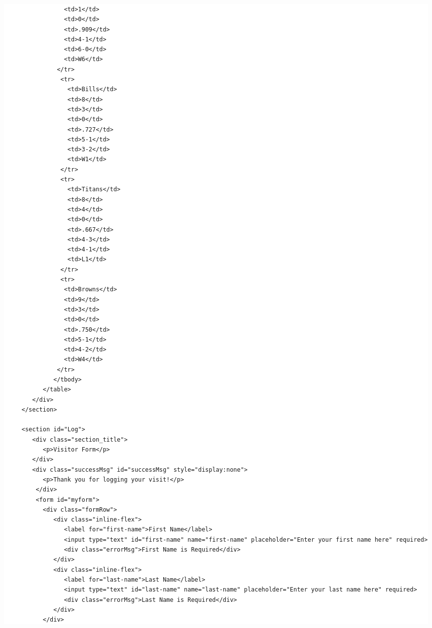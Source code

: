                      <td>1</td>
                     <td>0</td>
                     <td>.909</td>
                     <td>4-1</td>
                     <td>6-0</td>
                     <td>W6</td>
                   </tr>
                    <tr>
                      <td>Bills</td>
                      <td>8</td>
                      <td>3</td>
                      <td>0</td>
                      <td>.727</td>
                      <td>5-1</td>
                      <td>3-2</td>
                      <td>W1</td>
                    </tr>
                    <tr>
                      <td>Titans</td>
                      <td>8</td>
                      <td>4</td>
                      <td>0</td>
                      <td>.667</td>
                      <td>4-3</td>
                      <td>4-1</td>
                      <td>L1</td>
                    </tr>
                    <tr>
                     <td>Browns</td>
                     <td>9</td>
                     <td>3</td>
                     <td>0</td>
                     <td>.750</td>
                     <td>5-1</td>
                     <td>4-2</td>
                     <td>W4</td>
                   </tr>
                  </tbody>
               </table>
            </div>
         </section>

         <section id="Log">
            <div class="section_title">
               <p>Visitor Form</p>
            </div>
            <div class="successMsg" id="successMsg" style="display:none">
               <p>Thank you for logging your visit!</p>
             </div>
             <form id="myform">
               <div class="formRow">
                  <div class="inline-flex">
                     <label for="first-name">First Name</label>
                     <input type="text" id="first-name" name="first-name" placeholder="Enter your first name here" required>
                     <div class="errorMsg">First Name is Required</div>
                  </div>
                  <div class="inline-flex">
                     <label for="last-name">Last Name</label>
                     <input type="text" id="last-name" name="last-name" placeholder="Enter your last name here" required>
                     <div class="errorMsg">Last Name is Required</div> 
                  </div>
               </div>